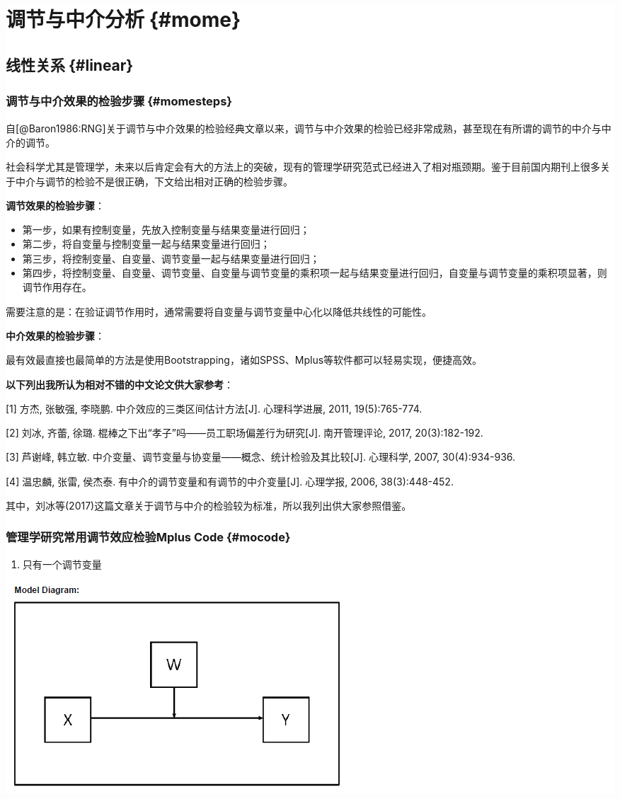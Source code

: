 # 调节与中介分析 {#mome}



## 线性关系 {#linear}

### 调节与中介效果的检验步骤 {#momesteps}

自[@Baron1986:RNG]关于调节与中介效果的检验经典文章以来，调节与中介效果的检验已经非常成熟，甚至现在有所谓的调节的中介与中介的调节。

社会科学尤其是管理学，未来以后肯定会有大的方法上的突破，现有的管理学研究范式已经进入了相对瓶颈期。鉴于目前国内期刊上很多关于中介与调节的检验不是很正确，下文给出相对正确的检验步骤。

**调节效果的检验步骤**：

* 第一步，如果有控制变量，先放入控制变量与结果变量进行回归；
* 第二步，将自变量与控制变量一起与结果变量进行回归；
* 第三步，将控制变量、自变量、调节变量一起与结果变量进行回归；
* 第四步，将控制变量、自变量、调节变量、自变量与调节变量的乘积项一起与结果变量进行回归，自变量与调节变量的乘积项显著，则调节作用存在。

需要注意的是：在验证调节作用时，通常需要将自变量与调节变量中心化以降低共线性的可能性。

**中介效果的检验步骤**：

最有效最直接也最简单的方法是使用Bootstrapping，诸如SPSS、Mplus等软件都可以轻易实现，便捷高效。

**以下列出我所认为相对不错的中文论文供大家参考**：

[1] 方杰, 张敏强, 李晓鹏. 中介效应的三类区间估计方法[J]. 心理科学进展, 2011, 19(5):765-774.

[2] 刘冰, 齐蕾, 徐璐. 棍棒之下出“孝子”吗——员工职场偏差行为研究[J]. 南开管理评论, 2017, 20(3):182-192.

[3] 芦谢峰, 韩立敏. 中介变量、调节变量与协变量——概念、统计检验及其比较[J]. 心理科学, 2007, 30(4):934-936.

[4] 温忠麟, 张雷, 侯杰泰. 有中介的调节变量和有调节的中介变量[J]. 心理学报, 2006, 38(3):448-452.

其中，刘冰等(2017)这篇文章关于调节与中介的检验较为标准，所以我列出供大家参照借鉴。


### 管理学研究常用调节效应检验Mplus Code {#mocode}

1. 只有一个调节变量

![](figs/1111.png)
